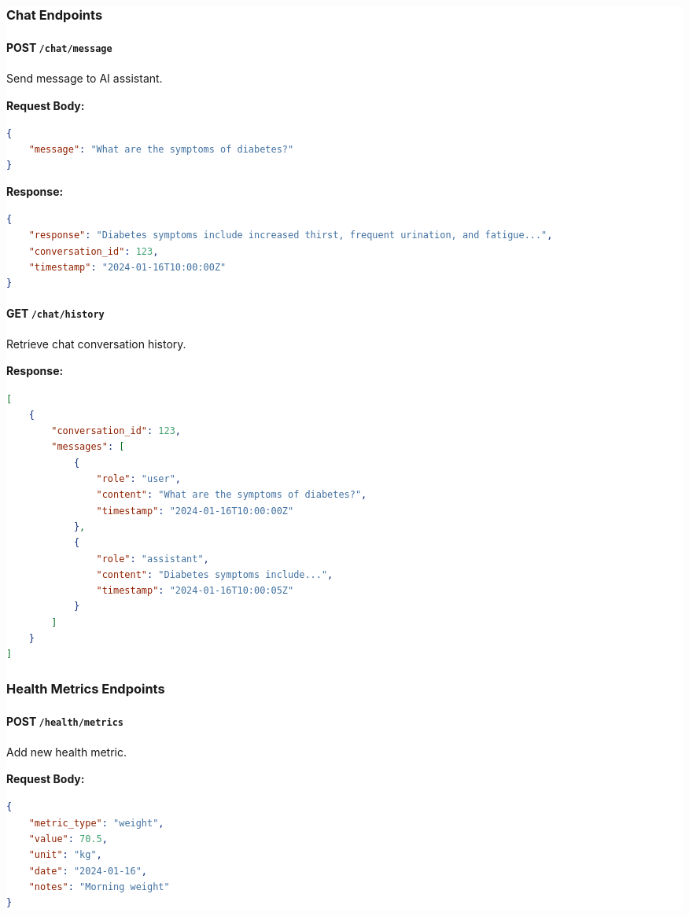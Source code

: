 ### Chat Endpoints

#### POST `/chat/message`
Send message to AI assistant.

**Request Body:**
```json
{
    "message": "What are the symptoms of diabetes?"
}
```

**Response:**
```json
{
    "response": "Diabetes symptoms include increased thirst, frequent urination, and fatigue...",
    "conversation_id": 123,
    "timestamp": "2024-01-16T10:00:00Z"
}
```

#### GET `/chat/history`
Retrieve chat conversation history.

**Response:**
```json
[
    {
        "conversation_id": 123,
        "messages": [
            {
                "role": "user",
                "content": "What are the symptoms of diabetes?",
                "timestamp": "2024-01-16T10:00:00Z"
            },
            {
                "role": "assistant",
                "content": "Diabetes symptoms include...",
                "timestamp": "2024-01-16T10:00:05Z"
            }
        ]
    }
]
```

### Health Metrics Endpoints

#### POST `/health/metrics`
Add new health metric.

**Request Body:**
```json
{
    "metric_type": "weight",
    "value": 70.5,
    "unit": "kg",
    "date": "2024-01-16",
    "notes": "Morning weight"
}
```
